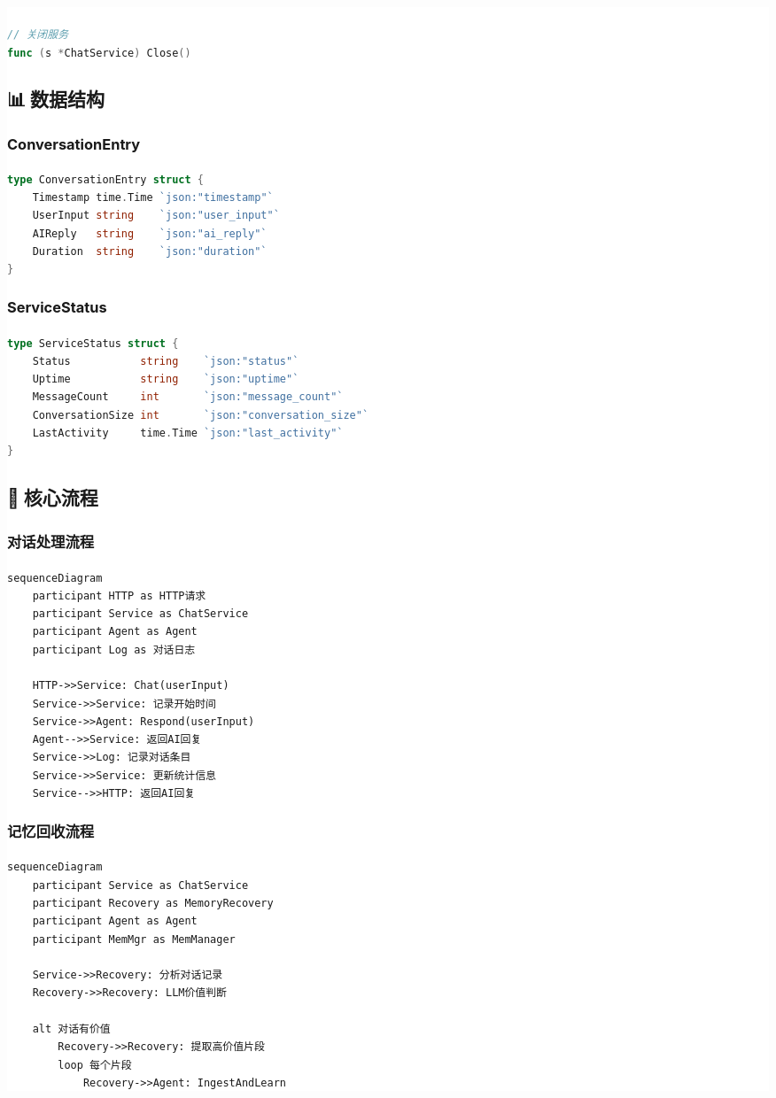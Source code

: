 ```go

// 关闭服务
func (s *ChatService) Close()
```

## 📊 数据结构

### ConversationEntry
```go
type ConversationEntry struct {
    Timestamp time.Time `json:"timestamp"`
    UserInput string    `json:"user_input"`
    AIReply   string    `json:"ai_reply"`
    Duration  string    `json:"duration"`
}
```

### ServiceStatus
```go
type ServiceStatus struct {
    Status           string    `json:"status"`
    Uptime           string    `json:"uptime"`
    MessageCount     int       `json:"message_count"`
    ConversationSize int       `json:"conversation_size"`
    LastActivity     time.Time `json:"last_activity"`
}
```

## 🔄 核心流程

### 对话处理流程
```mermaid
sequenceDiagram
    participant HTTP as HTTP请求
    participant Service as ChatService
    participant Agent as Agent
    participant Log as 对话日志
    
    HTTP->>Service: Chat(userInput)
    Service->>Service: 记录开始时间
    Service->>Agent: Respond(userInput)
    Agent-->>Service: 返回AI回复
    Service->>Log: 记录对话条目
    Service->>Service: 更新统计信息
    Service-->>HTTP: 返回AI回复
```

### 记忆回收流程
```mermaid
sequenceDiagram
    participant Service as ChatService
    participant Recovery as MemoryRecovery
    participant Agent as Agent
    participant MemMgr as MemManager
    
    Service->>Recovery: 分析对话记录
    Recovery->>Recovery: LLM价值判断
    
    alt 对话有价值
        Recovery->>Recovery: 提取高价值片段
        loop 每个片段
            Recovery->>Agent: IngestAndLearn
```